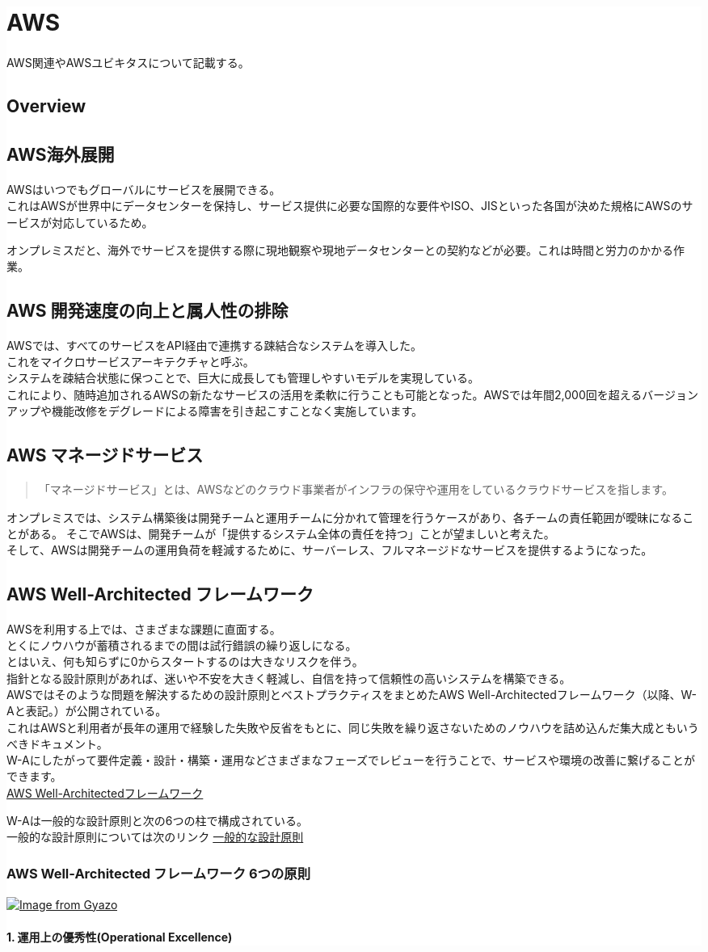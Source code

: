 # AWS

AWS関連やAWSユビキタスについて記載する。

## Overview

## AWS海外展開

AWSはいつでもグローバルにサービスを展開できる。  
これはAWSが世界中にデータセンターを保持し、サービス提供に必要な国際的な要件やISO、JISといった各国が決めた規格にAWSのサービスが対応しているため。

オンプレミスだと、海外でサービスを提供する際に現地観察や現地データセンターとの契約などが必要。これは時間と労力のかかる作業。

## AWS 開発速度の向上と属人性の排除

AWSでは、すべてのサービスをAPI経由で連携する踈結合なシステムを導入した。  
これをマイクロサービスアーキテクチャと呼ぶ。  
システムを疎結合状態に保つことで、巨大に成長しても管理しやすいモデルを実現している。  
これにより、随時追加されるAWSの新たなサービスの活用を柔軟に行うことも可能となった。AWSでは年間2,000回を超えるバージョンアップや機能改修をデグレードによる障害を引き起こすことなく実施しています。

## AWS マネージドサービス

>「マネージドサービス」とは、AWSなどのクラウド事業者がインフラの保守や運用をしているクラウドサービスを指します。

オンプレミスでは、システム構築後は開発チームと運用チームに分かれて管理を行うケースがあり、各チームの責任範囲が曖昧になることがある。
そこでAWSは、開発チームが「提供するシステム全体の責任を持つ」ことが望ましいと考えた。  
そして、AWSは開発チームの運用負荷を軽減するために、サーバーレス、フルマネージドなサービスを提供するようになった。

## AWS Well-Architected フレームワーク

AWSを利用する上では、さまざまな課題に直面する。  
とくにノウハウが蓄積されるまでの間は試行錯誤の繰り返しになる。  
とはいえ、何も知らずに0からスタートするのは大きなリスクを伴う。  
指針となる設計原則があれば、迷いや不安を大きく軽減し、自信を持って信頼性の高いシステムを構築できる。  
AWSではそのような問題を解決するための設計原則とベストプラクティスをまとめたAWS Well-Architectedフレームワーク（以降、W-Aと表記。）が公開されている。  
これはAWSと利用者が長年の運用で経験した失敗や反省をもとに、同じ失敗を繰り返さないためのノウハウを詰め込んだ集大成ともいうべきドキュメント。  
W-Aにしたがって要件定義・設計・構築・運用などさまざまなフェーズでレビューを行うことで、サービスや環境の改善に繋げることができます。  
[AWS Well-Architectedフレームワーク](https://aws.amazon.com/jp/architecture/well-architected/)

W-Aは一般的な設計原則と次の6つの柱で構成されている。  
一般的な設計原則については次のリンク
[一般的な設計原則](https://wa.aws.amazon.com/wat.design_principles.wa-dp.ja.html)

### AWS Well-Architected フレームワーク 6つの原則

[![Image from Gyazo](https://i.gyazo.com/7e7a99b27da4ee24e2b8dc27830104ee.png)](https://gyazo.com/7e7a99b27da4ee24e2b8dc27830104ee)

#### 1. 運用上の優秀性(Operational Excellence)
